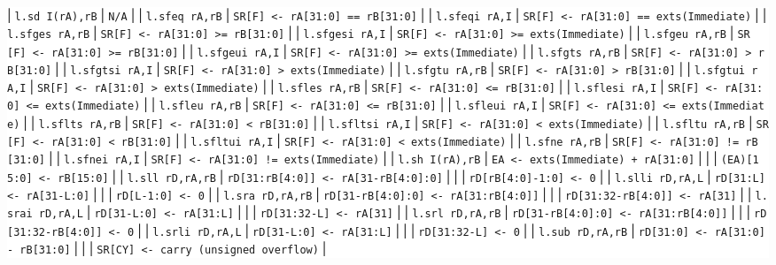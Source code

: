 | `l.sd I(rA),rB`        | `N/A`                                                                                   |
| `l.sfeq rA,rB`         | `SR[F] <- rA[31:0] == rB[31:0]`                                                         |
| `l.sfeqi rA,I`         | `SR[F] <- rA[31:0] == exts(Immediate)`                                                  |
| `l.sfges rA,rB`        | `SR[F] <- rA[31:0] >= rB[31:0]`                                                         |
| `l.sfgesi rA,I`        | `SR[F] <- rA[31:0] >= exts(Immediate)`                                                  |
| `l.sfgeu rA,rB`        | `SR[F] <- rA[31:0] >= rB[31:0]`                                                         |
| `l.sfgeui rA,I`        | `SR[F] <- rA[31:0] >= exts(Immediate)`                                                  |
| `l.sfgts rA,rB`        | `SR[F] <- rA[31:0] > rB[31:0]`                                                          |
| `l.sfgtsi rA,I`        | `SR[F] <- rA[31:0] > exts(Immediate)`                                                   |
| `l.sfgtu rA,rB`        | `SR[F] <- rA[31:0] > rB[31:0]`                                                          |
| `l.sfgtui rA,I`        | `SR[F] <- rA[31:0] > exts(Immediate)`                                                   |
| `l.sfles rA,rB`        | `SR[F] <- rA[31:0] <= rB[31:0]`                                                         |
| `l.sflesi rA,I`        | `SR[F] <- rA[31:0] <= exts(Immediate)`                                                  |
| `l.sfleu rA,rB`        | `SR[F] <- rA[31:0] <= rB[31:0]`                                                         |
| `l.sfleui rA,I`        | `SR[F] <- rA[31:0] <= exts(Immediate)`                                                  |
| `l.sflts rA,rB`        | `SR[F] <- rA[31:0] < rB[31:0]`                                                          |
| `l.sfltsi rA,I`        | `SR[F] <- rA[31:0] < exts(Immediate)`                                                   |
| `l.sfltu rA,rB`        | `SR[F] <- rA[31:0] < rB[31:0]`                                                          |
| `l.sfltui rA,I`        | `SR[F] <- rA[31:0] < exts(Immediate)`                                                   |
| `l.sfne rA,rB`         | `SR[F] <- rA[31:0] != rB[31:0]`                                                         |
| `l.sfnei rA,I`         | `SR[F] <- rA[31:0] != exts(Immediate)`                                                  |
| `l.sh I(rA),rB`        | `EA <- exts(Immediate) + rA[31:0]`                                                      |
|                        | `(EA)[15:0] <- rB[15:0]`                                                                |
| `l.sll rD,rA,rB`       | `rD[31:rB[4:0]] <- rA[31-rB[4:0]:0]`                                                    |
|                        | `rD[rB[4:0]-1:0] <- 0`                                                                  |
| `l.slli rD,rA,L`       | `rD[31:L] <- rA[31-L:0]`                                                                |
|                        | `rD[L-1:0] <- 0`                                                                        |
| `l.sra rD,rA,rB`       | `rD[31-rB[4:0]:0] <- rA[31:rB[4:0]]`                                                    |
|                        | `rD[31:32-rB[4:0]] <- rA[31]`                                                           |
| `l.srai rD,rA,L`       | `rD[31-L:0] <- rA[31:L]`                                                                |
|                        | `rD[31:32-L] <- rA[31]`                                                                 |
| `l.srl rD,rA,rB`       | `rD[31-rB[4:0]:0] <- rA[31:rB[4:0]]`                                                    |
|                        | `rD[31:32-rB[4:0]] <- 0`                                                                |
| `l.srli rD,rA,L`       | `rD[31-L:0] <- rA[31:L]`                                                                |
|                        | `rD[31:32-L] <- 0`                                                                      |
| `l.sub rD,rA,rB`       | `rD[31:0] <- rA[31:0] - rB[31:0]`                                                       |
|                        | `SR[CY] <- carry (unsigned overflow)`                                                   |